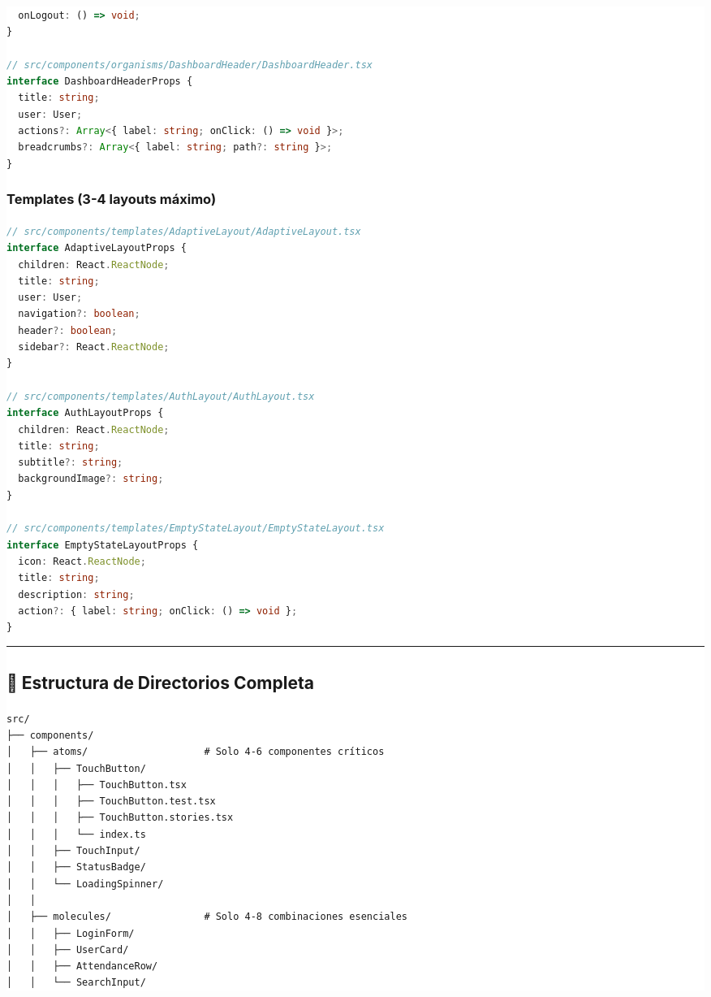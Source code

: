 ```typescript
  onLogout: () => void;
}

// src/components/organisms/DashboardHeader/DashboardHeader.tsx
interface DashboardHeaderProps {
  title: string;
  user: User;
  actions?: Array<{ label: string; onClick: () => void }>;
  breadcrumbs?: Array<{ label: string; path?: string }>;
}
```

### **Templates (3-4 layouts máximo)**

```typescript
// src/components/templates/AdaptiveLayout/AdaptiveLayout.tsx
interface AdaptiveLayoutProps {
  children: React.ReactNode;
  title: string;
  user: User;
  navigation?: boolean;
  header?: boolean;
  sidebar?: React.ReactNode;
}

// src/components/templates/AuthLayout/AuthLayout.tsx
interface AuthLayoutProps {
  children: React.ReactNode;
  title: string;
  subtitle?: string;
  backgroundImage?: string;
}

// src/components/templates/EmptyStateLayout/EmptyStateLayout.tsx
interface EmptyStateLayoutProps {
  icon: React.ReactNode;
  title: string;
  description: string;
  action?: { label: string; onClick: () => void };
}
```

---

## 📁 **Estructura de Directorios Completa**

```
src/
├── components/
│   ├── atoms/                    # Solo 4-6 componentes críticos
│   │   ├── TouchButton/
│   │   │   ├── TouchButton.tsx
│   │   │   ├── TouchButton.test.tsx
│   │   │   ├── TouchButton.stories.tsx
│   │   │   └── index.ts
│   │   ├── TouchInput/
│   │   ├── StatusBadge/
│   │   └── LoadingSpinner/
│   │
│   ├── molecules/                # Solo 4-8 combinaciones esenciales
│   │   ├── LoginForm/
│   │   ├── UserCard/
│   │   ├── AttendanceRow/
│   │   └── SearchInput/
```